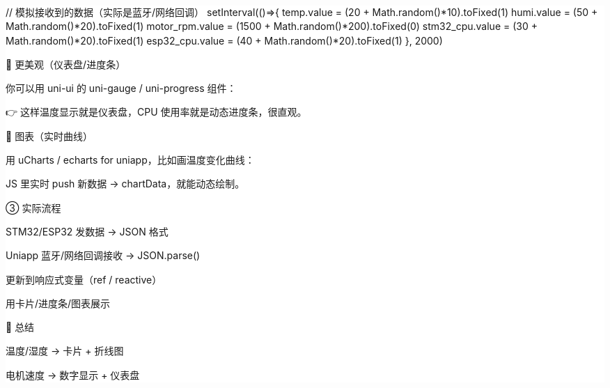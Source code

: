 // 模拟接收到的数据（实际是蓝牙/网络回调）
setInterval(()=>{
  temp.value = (20 + Math.random()*10).toFixed(1)
  humi.value = (50 + Math.random()*20).toFixed(1)
  motor_rpm.value = (1500 + Math.random()*200).toFixed(0)
  stm32_cpu.value = (30 + Math.random()*20).toFixed(1)
  esp32_cpu.value = (40 + Math.random()*20).toFixed(1)
}, 2000)
</script>

<style>
.container { padding:20rpx; }
.card {
  background: #f5f5f5;
  border-radius: 20rpx;
  padding: 20rpx;
  margin-bottom: 20rpx;
  box-shadow: 0 4rpx 10rpx rgba(0,0,0,0.1);
}
text { display:block; margin:10rpx 0; font-size:32rpx; }
</style>

🔹 更美观（仪表盘/进度条）

你可以用 uni-ui 的 uni-gauge / uni-progress 组件：

<uni-gauge :value="temp" max="100" title="温度 (℃)" />
<uni-progress :percent="stm32_cpu" active showText />


👉 这样温度显示就是仪表盘，CPU 使用率就是动态进度条，很直观。

🔹 图表（实时曲线）

用 uCharts / echarts for uniapp，比如画温度变化曲线：

<qiun-data-charts type="line"
  :chartData="chartData"
  background="none"
  :opts="{legend:{show:true}}"/>


JS 里实时 push 新数据 → chartData，就能动态绘制。

③ 实际流程

STM32/ESP32 发数据 → JSON 格式

Uniapp 蓝牙/网络回调接收 → JSON.parse()

更新到响应式变量（ref / reactive）

用卡片/进度条/图表展示

📌 总结

温度/湿度 → 卡片 + 折线图

电机速度 → 数字显示 + 仪表盘
